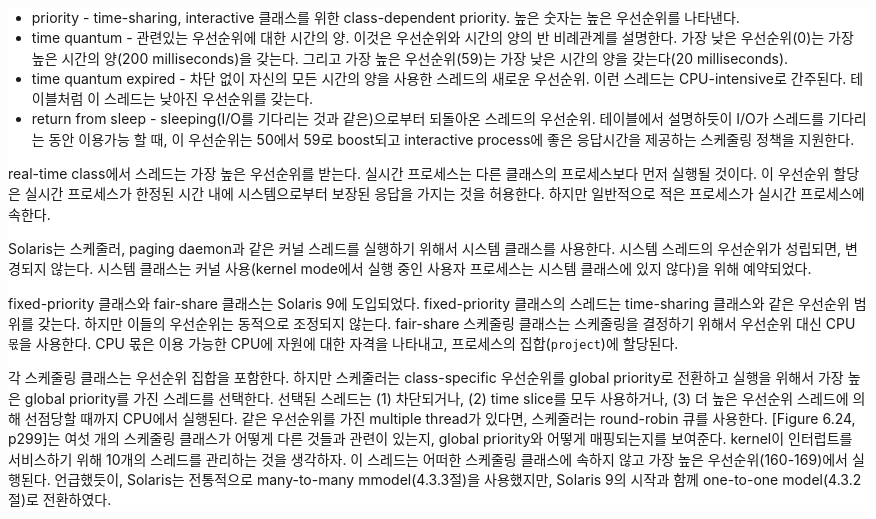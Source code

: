 * priority - time-sharing, interactive 클래스를 위한 class-dependent priority. 높은 숫자는 높은 우선순위를 나타낸다.
* time quantum - 관련있는 우선순위에 대한 시간의 양. 이것은 우선순위와 시간의 양의 반 비례관계를 설명한다. 가장 낮은 우선순위(0)는 가장 높은 시간의 양(200 milliseconds)을 갖는다. 그리고 가장 높은 우선순위(59)는 가장 낮은 시간의 양을 갖는다(20 milliseconds).
* time quantum expired - 차단 없이 자신의 모든 시간의 양을 사용한 스레드의 새로운 우선순위. 이런 스레드는 CPU-intensive로 간주된다. 테이블처럼 이 스레드는 낮아진 우선순위를 갖는다.
* return from sleep - sleeping(I/O를 기다리는 것과 같은)으로부터 되돌아온 스레드의 우선순위. 테이블에서 설명하듯이 I/O가 스레드를 기다리는 동안 이용가능 할 때, 이 우선순위는 50에서 59로 boost되고 interactive process에 좋은 응답시간을 제공하는 스케줄링 정책을 지원한다.

real-time class에서 스레드는 가장 높은 우선순위를 받는다. 실시간 프로세스는 다른 클래스의 프로세스보다 먼저 실행될 것이다. 이 우선순위 할당은 실시간 프로세스가 한정된 시간 내에 시스템으로부터 보장된 응답을 가지는 것을 허용한다. 하지만 일반적으로 적은 프로세스가 실시간 프로세스에 속한다.

Solaris는 스케줄러, paging daemon과 같은 커널 스레드를 실행하기 위해서 시스템 클래스를 사용한다. 시스템 스레드의 우선순위가 성립되면, 변경되지 않는다. 시스템 클래스는 커널 사용(kernel mode에서 실행 중인 사용자 프로세스는 시스템 클래스에 있지 않다)을 위해 예약되었다.

fixed-priority 클래스와 fair-share 클래스는 Solaris 9에 도입되었다. fixed-priority 클래스의 스레드는 time-sharing 클래스와 같은 우선순위 범위를 갖는다. 하지만 이들의 우선순위는 동적으로 조정되지 않는다. fair-share 스케줄링 클래스는 스케줄링을 결정하기 위해서 우선순위 대신 CPU `몫`을 사용한다. CPU 몫은 이용 가능한 CPU에 자원에 대한 자격을 나타내고, 프로세스의 집합(`project`)에 할당된다.

각 스케줄링 클래스는 우선순위 집합을 포함한다. 하지만 스케줄러는 class-specific 우선순위를 global priority로 전환하고 실행을 위해서 가장 높은 global priority를 가진 스레드를 선택한다. 선택된 스레드는 (1) 차단되거나, (2) time slice를 모두 사용하거나, (3) 더 높은 우선순위 스레드에 의해 선점당할 때까지 CPU에서 실행된다. 같은 우선순위를 가진 multiple thread가 있다면, 스케줄러는 round-robin 큐를 사용한다. [Figure 6.24, p299]는 여섯 개의 스케줄링 클래스가 어떻게 다른 것들과 관련이 있는지, global priority와 어떻게 매핑되는지를 보여준다. kernel이 인터럽트를 서비스하기 위해 10개의 스레드를 관리하는 것을 생각하자. 이 스레드는 어떠한 스케줄링 클래스에 속하지 않고 가장 높은 우선순위(160-169)에서 실행된다. 언급했듯이, Solaris는 전통적으로 many-to-many mmodel(4.3.3절)을 사용했지만, Solaris 9의 시작과 함께 one-to-one model(4.3.2절)로 전환하였다.

